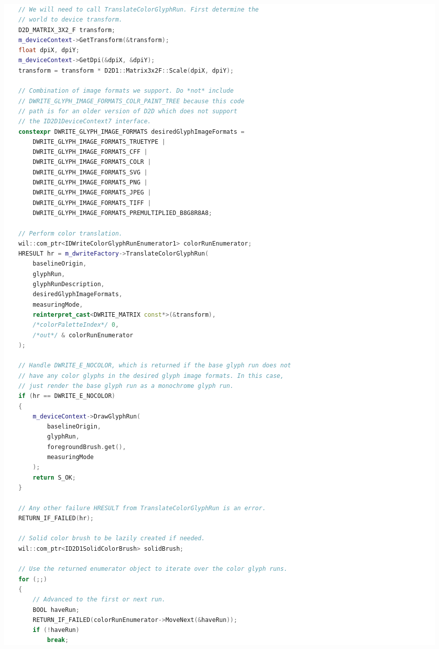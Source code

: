 ```c++
    // We will need to call TranslateColorGlyphRun. First determine the
    // world to device transform.
    D2D_MATRIX_3X2_F transform;
    m_deviceContext->GetTransform(&transform);
    float dpiX, dpiY;
    m_deviceContext->GetDpi(&dpiX, &dpiY);
    transform = transform * D2D1::Matrix3x2F::Scale(dpiX, dpiY);

    // Combination of image formats we support. Do *not* include
    // DWRITE_GLYPH_IMAGE_FORMATS_COLR_PAINT_TREE because this code
    // path is for an older version of D2D which does not support
    // the ID2D1DeviceContext7 interface.
    constexpr DWRITE_GLYPH_IMAGE_FORMATS desiredGlyphImageFormats =
        DWRITE_GLYPH_IMAGE_FORMATS_TRUETYPE |
        DWRITE_GLYPH_IMAGE_FORMATS_CFF |
        DWRITE_GLYPH_IMAGE_FORMATS_COLR |
        DWRITE_GLYPH_IMAGE_FORMATS_SVG |
        DWRITE_GLYPH_IMAGE_FORMATS_PNG |
        DWRITE_GLYPH_IMAGE_FORMATS_JPEG |
        DWRITE_GLYPH_IMAGE_FORMATS_TIFF |
        DWRITE_GLYPH_IMAGE_FORMATS_PREMULTIPLIED_B8G8R8A8;

    // Perform color translation.
    wil::com_ptr<IDWriteColorGlyphRunEnumerator1> colorRunEnumerator;
    HRESULT hr = m_dwriteFactory->TranslateColorGlyphRun(
        baselineOrigin,
        glyphRun,
        glyphRunDescription,
        desiredGlyphImageFormats,
        measuringMode,
        reinterpret_cast<DWRITE_MATRIX const*>(&transform),
        /*colorPaletteIndex*/ 0,
        /*out*/ & colorRunEnumerator
    );

    // Handle DWRITE_E_NOCOLOR, which is returned if the base glyph run does not
    // have any color glyphs in the desired glyph image formats. In this case,
    // just render the base glyph run as a monochrome glyph run.
    if (hr == DWRITE_E_NOCOLOR)
    {
        m_deviceContext->DrawGlyphRun(
            baselineOrigin,
            glyphRun,
            foregroundBrush.get(),
            measuringMode
        );
        return S_OK;
    }

    // Any other failure HRESULT from TranslateColorGlyphRun is an error.
    RETURN_IF_FAILED(hr);

    // Solid color brush to be lazily created if needed.
    wil::com_ptr<ID2D1SolidColorBrush> solidBrush;

    // Use the returned enumerator object to iterate over the color glyph runs.
    for (;;)
    {
        // Advanced to the first or next run.
        BOOL haveRun;
        RETURN_IF_FAILED(colorRunEnumerator->MoveNext(&haveRun));
        if (!haveRun)
            break;
```